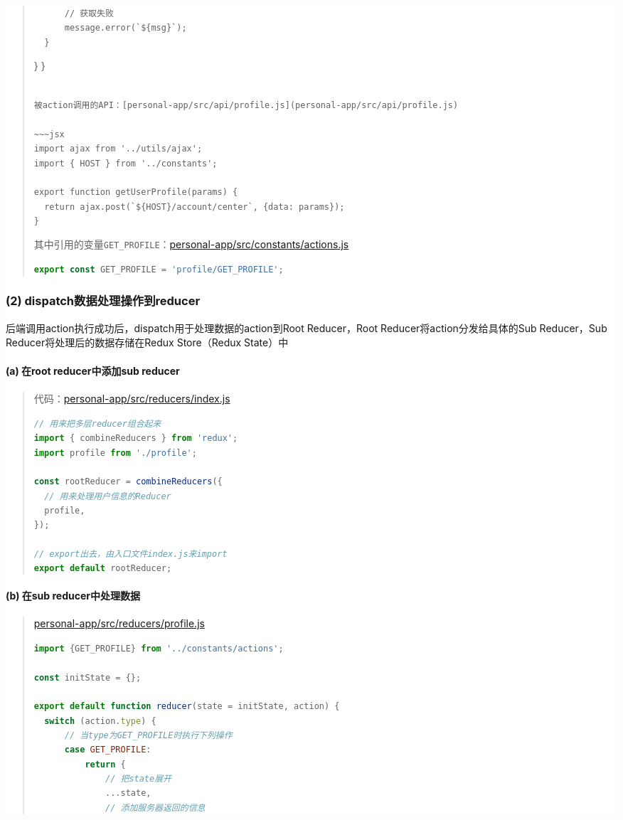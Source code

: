 > 			// 获取失败
> 			message.error(`${msg}`);
> 		}
> 	}
> }
> ~~~
>
> 被action调用的API：[personal-app/src/api/profile.js](personal-app/src/api/profile.js)
>
> ~~~jsx
> import ajax from '../utils/ajax';  
> import { HOST } from '../constants';
> 
> export function getUserProfile(params) {
> 	return ajax.post(`${HOST}/account/center`, {data: params});
> }
> ~~~
>
> 其中引用的变量`GET_PROFILE`：[personal-app/src/constants/actions.js](personal-app/src/constants/actions.js)
>
> ~~~jsx
> export const GET_PROFILE = 'profile/GET_PROFILE';
> ~~~

### (2) dispatch数据处理操作到reducer

后端调用action执行成功后，dispatch用于处理数据的action到Root Reducer，Root Reducer将action分发给具体的Sub Reducer，Sub Reducer将处理后的数据存储在Redux Store（Redux State）中

#### (a) 在root reducer中添加sub reducer

> 代码：[personal-app/src/reducers/index.js](personal-app/src/reducers/index.js)
>
> ~~~jsx
> // 用来把多层reducer组合起来
> import { combineReducers } from 'redux';
> import profile from './profile';
> 
> const rootReducer = combineReducers({
> 	// 用来处理用户信息的Reducer
> 	profile,
> });
> 
> // export出去，由入口文件index.js来import
> export default rootReducer;
> ~~~

#### (b) 在sub reducer中处理数据

> [personal-app/src/reducers/profile.js](personal-app/src/reducers/profile.js)
>
> ~~~jsx
> import {GET_PROFILE} from '../constants/actions';
> 
> const initState = {};
> 
> export default function reducer(state = initState, action) {
> 	switch (action.type) {
> 		// 当type为GET_PROFILE时执行下列操作
> 		case GET_PROFILE:
> 			return {
> 				// 把state展开
> 				...state,
> 				// 添加服务器返回的信息